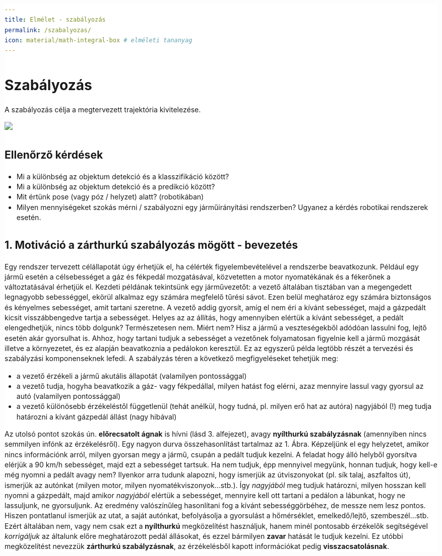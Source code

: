 ```yaml
---
title: Elmélet - szabályozás
permalink: /szabalyozas/
icon: material/math-integral-box # elméleti tananyag
---
```


 





# Szabályozás

A szabályozás célja a megtervezett trajektória kivitelezése.

![](/ajr/assets/images_common/overview14.svg)

## Ellenőrző kérdések

- Mi a különbség az objektum detekció és a klasszifikáció között?
- Mi a különbség az objektum detekció és a predikció között?
- Mit értünk pose (vagy póz / helyzet) alatt? (robotikában)
- Milyen mennyiségeket szokás mérni / szabályozni egy járműirányítási rendszerben? Ugyanez a kérdés robotikai rendszerek esetén.

## 1. Motiváció a zárthurkú szabályozás mögött - bevezetés

Egy rendszer tervezett célállapotát úgy érhetjük el, ha célérték figyelembevételével a rendszerbe beavatkozunk. Például egy jármű esetén a célsebességet a gáz és fékpedál mozgatásával, közvetetten a motor nyomatékának és a fékerőnek a változtatásával érhetjük el. Kezdeti példának tekintsünk egy járművezetőt: a vezető általában tisztában van a megengedett legnagyobb sebességgel, ekörül alkalmaz egy számára megfelelő tűrési sávot. Ezen belül meghatároz egy számára biztonságos és kényelmes sebességet, amit tartani szeretne. A vezető addig gyorsít, amíg el nem éri a kívánt sebességet, majd a gázpedált kicsit visszábbengedve tartja a sebességet.
Helyes az az állítás, hogy amennyiben elértük a kívánt sebességet, a pedált elengedhetjük, nincs több dolgunk? Természetesen nem. Miért nem? Hisz a jármű a veszteségekből adódóan lassulni fog, lejtő esetén akár gyorsulhat is. Ahhoz, hogy tartani tudjuk a sebességet a vezetőnek folyamatosan figyelnie kell a jármű mozgását illetve a környezetet, és ez alapján beavatkoznia a pedálokon keresztül.
Ez az egyszerű példa legtöbb részét a tervezési és szabályzási komponenseknek lefedi. A szabályzás téren a következő megfigyeléseket tehetjük meg:

- a vezető érzékeli a jármű akutális állapotát (valamilyen pontossággal)
- a vezető tudja, hogyha beavatkozik a gáz- vagy fékpedállal, milyen hatást fog elérni, azaz mennyire lassul vagy gyorsul az autó (valamilyen pontossággal)
- a vezető különösebb érzékeléstől függetlenül (tehát anélkül, hogy tudná, pl. milyen erő hat az autóra) nagyjából (!) meg tudja határozni a kívánt gázpedál állást (nagy hibával)

Az utolsó pontot szokás ún. **előrecsatolt ágnak** is hívni (lásd 3. alfejezet), avagy **nyílthurkú szabályzásnak** (amennyiben nincs semmilyen infónk az érzékelésről).
Egy nagyon durva összehasonlítást tartalmaz az 1. Ábra. Képzeljünk el egy helyzetet, amikor nincs információnk arról, milyen gyorsan megy a jármű, csupán a pedált tudjuk kezelni. A feladat hogy álló helyből gyorsítva elérjük a 90 km/h sebességet, majd ezt a sebességet tartsuk. Ha nem tudjuk, épp mennyivel megyünk, honnan tudjuk, hogy kell-e még nyomni a pedált avagy nem? Ilyenkor arra tudunk alapozni, hogy ismerjük az útviszonyokat (pl. sík talaj, aszfaltos út), ismerjük az autónkat (milyen motor, milyen nyomatékviszonyok...stb.). Így *nagyjából* meg tudjuk határozni, milyen hosszan kell nyomni a gázpedált, majd amikor *nagyjából* elértük a sebességet, mennyire kell ott tartani a pedálon a lábunkat, hogy ne lassuljunk, ne gyorsuljunk. Az eredmény valószínűleg hasonlítani fog a kívánt sebességgörbéhez, de messze nem lesz pontos. Hiszen pontatlanul ismerjük az utat, a saját autónkat, befolyásolja a gyorsulást a hőmérséklet, emelkedő/lejtő, szembeszél...stb. Ezért általában nem, vagy nem csak ezt a **nyílthurkú** megközelítést használjuk, hanem minél pontosabb érzékelők segítségével *korrigáljuk* az általunk előre meghatározott pedál állásokat, és ezzel bármilyen **zavar** hatását le tudjuk kezelni. Ez utóbbi megközelítést nevezzük **zárthurkú szabályzásnak**, az érzékelésből kapott információkat pedig **visszacsatolásnak**.